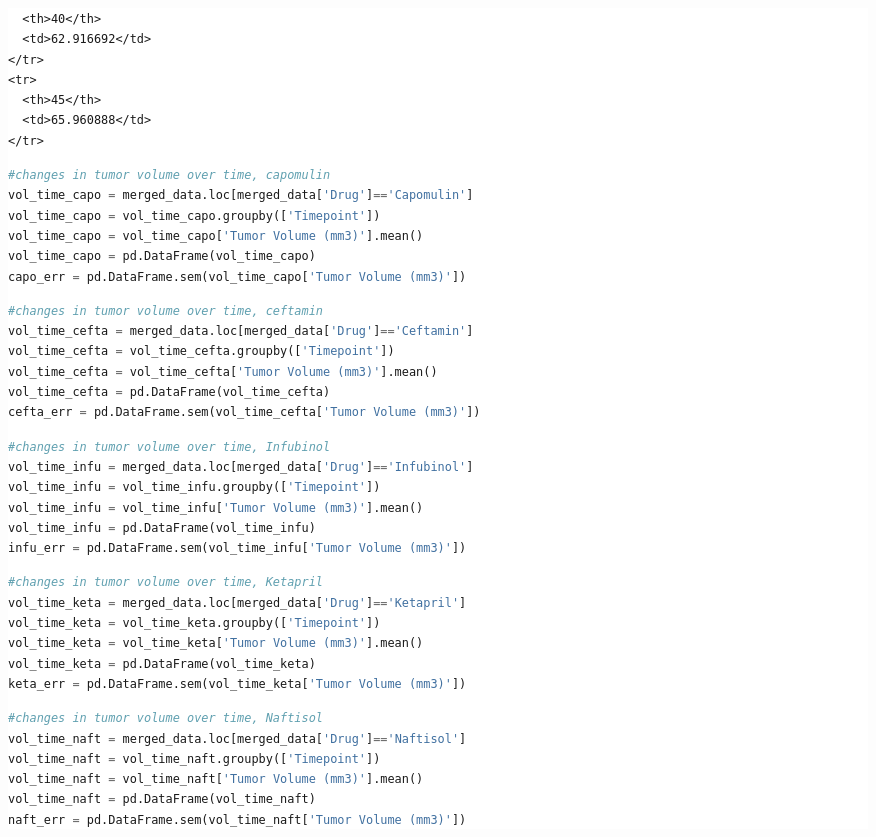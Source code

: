      <th>40</th>
      <td>62.916692</td>
    </tr>
    <tr>
      <th>45</th>
      <td>65.960888</td>
    </tr>
  </tbody>
</table>
</div>




```python
#changes in tumor volume over time, capomulin
vol_time_capo = merged_data.loc[merged_data['Drug']=='Capomulin']
vol_time_capo = vol_time_capo.groupby(['Timepoint'])
vol_time_capo = vol_time_capo['Tumor Volume (mm3)'].mean()
vol_time_capo = pd.DataFrame(vol_time_capo)
capo_err = pd.DataFrame.sem(vol_time_capo['Tumor Volume (mm3)'])
```


```python
#changes in tumor volume over time, ceftamin
vol_time_cefta = merged_data.loc[merged_data['Drug']=='Ceftamin']
vol_time_cefta = vol_time_cefta.groupby(['Timepoint'])
vol_time_cefta = vol_time_cefta['Tumor Volume (mm3)'].mean()
vol_time_cefta = pd.DataFrame(vol_time_cefta)
cefta_err = pd.DataFrame.sem(vol_time_cefta['Tumor Volume (mm3)'])
```


```python
#changes in tumor volume over time, Infubinol
vol_time_infu = merged_data.loc[merged_data['Drug']=='Infubinol']
vol_time_infu = vol_time_infu.groupby(['Timepoint'])
vol_time_infu = vol_time_infu['Tumor Volume (mm3)'].mean()
vol_time_infu = pd.DataFrame(vol_time_infu)
infu_err = pd.DataFrame.sem(vol_time_infu['Tumor Volume (mm3)'])
```


```python
#changes in tumor volume over time, Ketapril
vol_time_keta = merged_data.loc[merged_data['Drug']=='Ketapril']
vol_time_keta = vol_time_keta.groupby(['Timepoint'])
vol_time_keta = vol_time_keta['Tumor Volume (mm3)'].mean()
vol_time_keta = pd.DataFrame(vol_time_keta)
keta_err = pd.DataFrame.sem(vol_time_keta['Tumor Volume (mm3)'])
```


```python
#changes in tumor volume over time, Naftisol
vol_time_naft = merged_data.loc[merged_data['Drug']=='Naftisol']
vol_time_naft = vol_time_naft.groupby(['Timepoint'])
vol_time_naft = vol_time_naft['Tumor Volume (mm3)'].mean()
vol_time_naft = pd.DataFrame(vol_time_naft)
naft_err = pd.DataFrame.sem(vol_time_naft['Tumor Volume (mm3)'])
```

